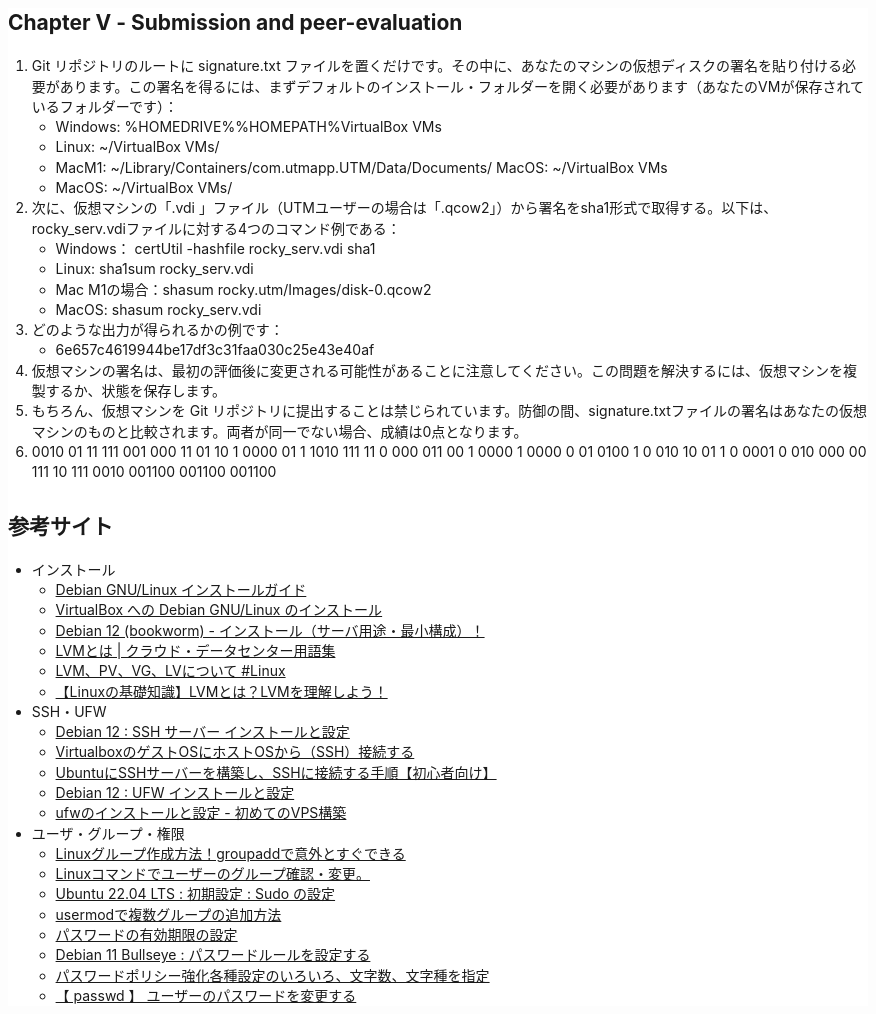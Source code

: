 ## Chapter Ⅴ - Submission and peer-evaluation

1. Git リポジトリのルートに signature.txt ファイルを置くだけです。その中に、あなたのマシンの仮想ディスクの署名を貼り付ける必要があります。この署名を得るには、まずデフォルトのインストール・フォルダーを開く必要があります（あなたのVMが保存されているフォルダーです）：
   - Windows: %HOMEDRIVE%%HOMEPATH%VirtualBox VMs
   - Linux: ~/VirtualBox VMs/
   - MacM1: ~/Library/Containers/com.utmapp.UTM/Data/Documents/ MacOS: ~/VirtualBox VMs
   - MacOS: ~/VirtualBox VMs/
2. 次に、仮想マシンの「.vdi 」ファイル（UTMユーザーの場合は「.qcow2」）から署名をsha1形式で取得する。以下は、rocky_serv.vdiファイルに対する4つのコマンド例である：
   - Windows： certUtil -hashfile rocky_serv.vdi sha1
   - Linux: sha1sum rocky_serv.vdi
   - Mac M1の場合：shasum rocky.utm/Images/disk-0.qcow2
   - MacOS: shasum rocky_serv.vdi
3. どのような出力が得られるかの例です：
   - 6e657c4619944be17df3c31faa030c25e43e40af
4. 仮想マシンの署名は、最初の評価後に変更される可能性があることに注意してください。この問題を解決するには、仮想マシンを複製するか、状態を保存します。
5. もちろん、仮想マシンを Git リポジトリに提出することは禁じられています。防御の間、signature.txtファイルの署名はあなたの仮想マシンのものと比較されます。両者が同一でない場合、成績は0点となります。
6. 0010 01 11 111 001 000 11 01 10 1 0000 01 1 1010 111 11 0 000 011 00 1 0000 1 0000 0 01 0100 1 0 010 10 01 1 0 0001 0 010 000 00 111 10 111 0010 001100 001100 001100

## 参考サイト

- インストール
  - [Debian GNU/Linux インストールガイド](https://www.debian.org/releases/stable/i386/index.ja.html "Debian GNU/Linux インストールガイド")
  - [VirtualBox への Debian GNU/Linux のインストール](https://www.soramichi.jp/pdf/OS_programming_assignment_2020_prerequisite.pdf "VirtualBox への Debian GNU/Linux のインストール")
  - [Debian 12 (bookworm) - インストール（サーバ用途・最小構成）！](https://www.mk-mode.com/blog/2023/07/05/debian-12-installation-for-small-server/ "Debian 12 (bookworm) - インストール（サーバ用途・最小構成）！")
  - [LVMとは | クラウド・データセンター用語集](https://www.idcf.jp/words/lvm.html "LVMとは | クラウド・データセンター用語集")
  - [LVM、PV、VG、LVについて #Linux](https://qiita.com/ss12345/items/4dc919506d3dc04cea1f "LVM、PV、VG、LVについて #Linux")
  - [【Linuxの基礎知識】LVMとは？LVMを理解しよう！](https://www.pmi-sfbac.org/linux-lvm/ "【Linuxの基礎知識】LVMとは？LVMを理解しよう！")
- SSH・UFW
  - [Debian 12 : SSH サーバー インストールと設定](https://www.server-world.info/query?os=Debian_12&p=ssh "Debian 12 : SSH サーバー インストールと設定")
  - [VirtualboxのゲストOSにホストOSから（SSH）接続する](https://qiita.com/zaburo/items/963a436d8a247eb6dbc3 "VirtualboxのゲストOSにホストOSから（SSH）接続する")
  - [UbuntuにSSHサーバーを構築し、SSHに接続する手順【初心者向け】](https://www.miraiserver.ne.jp/column/about_ubuntu-ssh/ "UbuntuにSSHサーバーを構築し、SSHに接続する手順【初心者向け】")
  - [Debian 12 : UFW インストールと設定](https://www.server-world.info/query?os=Debian_12&p=ufw "Debian 12 : UFW インストールと設定")
  - [ufwのインストールと設定 - 初めてのVPS構築](https://linux-svr.com/%E3%83%95%E3%82%A1%E3%82%A4%E3%83%A4%E3%83%BC%E3%82%A6%E3%82%A9%E3%83%BC%E3%83%AB/64.php "ufwのインストールと設定 - 初めてのVPS構築")
- ユーザ・グループ・権限
  - [Linuxグループ作成方法！groupaddで意外とすぐできる](https://eng-entrance.com/linux-user-create-group "Linuxグループ作成方法！groupaddで意外とすぐできる")
  - [Linuxコマンドでユーザーのグループ確認・変更。](https://qiita.com/niiyz/items/53aa4195dcc69db2052b "Linuxコマンドでユーザーのグループ確認・変更。")
  - [Ubuntu 22.04 LTS : 初期設定 : Sudo の設定](https://www.server-world.info/query?os=Ubuntu_22.04&p=initial_conf&f=7 "Ubuntu 22.04 LTS : 初期設定 : Sudo の設定")
  - [usermodで複数グループの追加方法](https://www.4web8.com/9487.html "usermodで複数グループの追加方法")
  - [パスワードの有効期限の設定](https://www.express.nec.co.jp/linux/distributions/knowledge/system/password.html "パスワードの有効期限の設定")
  - [Debian 11 Bullseye : パスワードルールを設定する](https://www.server-world.info/query?os=Debian_11&p=pam&f=1 "Debian 11 Bullseye : パスワードルールを設定する")
  - [パスワードポリシー強化各種設定のいろいろ、文字数、文字種を指定](https://islandcnt.exblog.jp/241847045/ "パスワードポリシー強化各種設定のいろいろ、文字数、文字種を指定")
  - [【 passwd 】 ユーザーのパスワードを変更する](https://xtech.nikkei.com/it/article/COLUMN/20060227/230854/ "【 passwd 】 ユーザーのパスワードを変更する")
